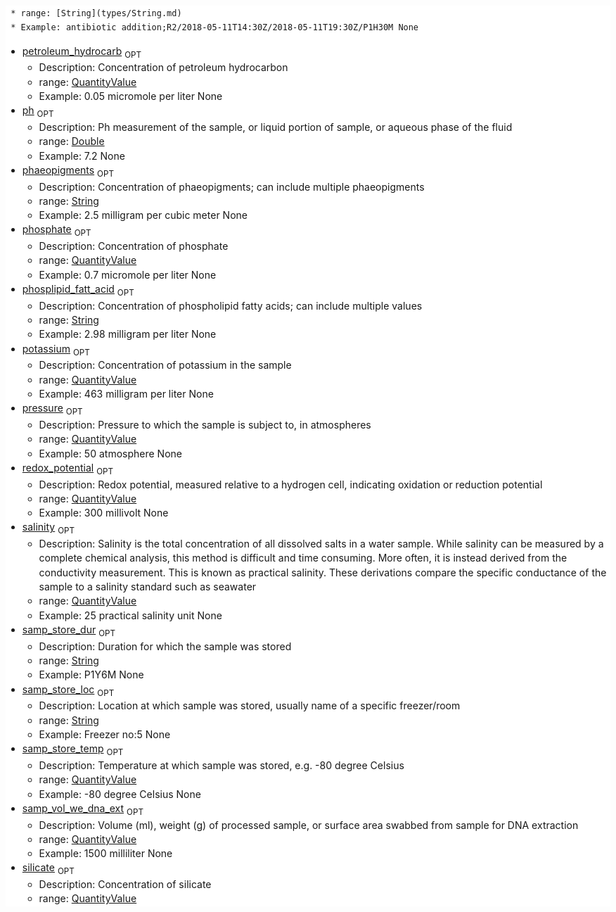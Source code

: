      * range: [String](types/String.md)
     * Example: antibiotic addition;R2/2018-05-11T14:30Z/2018-05-11T19:30Z/P1H30M None
 * [petroleum_hydrocarb](petroleum_hydrocarb.md)  <sub>OPT</sub>
     * Description: Concentration of petroleum hydrocarbon
     * range: [QuantityValue](QuantityValue.md)
     * Example: 0.05 micromole per liter None
 * [ph](ph.md)  <sub>OPT</sub>
     * Description: Ph measurement of the sample, or liquid portion of sample, or aqueous phase of the fluid
     * range: [Double](types/Double.md)
     * Example: 7.2 None
 * [phaeopigments](phaeopigments.md)  <sub>OPT</sub>
     * Description: Concentration of phaeopigments; can include multiple phaeopigments
     * range: [String](types/String.md)
     * Example: 2.5 milligram per cubic meter None
 * [phosphate](phosphate.md)  <sub>OPT</sub>
     * Description: Concentration of phosphate
     * range: [QuantityValue](QuantityValue.md)
     * Example: 0.7 micromole per liter None
 * [phosplipid_fatt_acid](phosplipid_fatt_acid.md)  <sub>OPT</sub>
     * Description: Concentration of phospholipid fatty acids; can include multiple values
     * range: [String](types/String.md)
     * Example: 2.98 milligram per liter None
 * [potassium](potassium.md)  <sub>OPT</sub>
     * Description: Concentration of potassium in the sample
     * range: [QuantityValue](QuantityValue.md)
     * Example: 463 milligram per liter None
 * [pressure](pressure.md)  <sub>OPT</sub>
     * Description: Pressure to which the sample is subject to, in atmospheres
     * range: [QuantityValue](QuantityValue.md)
     * Example: 50 atmosphere None
 * [redox_potential](redox_potential.md)  <sub>OPT</sub>
     * Description: Redox potential, measured relative to a hydrogen cell, indicating oxidation or reduction potential
     * range: [QuantityValue](QuantityValue.md)
     * Example: 300 millivolt None
 * [salinity](salinity.md)  <sub>OPT</sub>
     * Description: Salinity is the total concentration of all dissolved salts in a water sample. While salinity can be measured by a complete chemical analysis, this method is difficult and time consuming. More often, it is instead derived from the conductivity measurement. This is known as practical salinity. These derivations compare the specific conductance of the sample to a salinity standard such as seawater
     * range: [QuantityValue](QuantityValue.md)
     * Example: 25 practical salinity unit None
 * [samp_store_dur](samp_store_dur.md)  <sub>OPT</sub>
     * Description: Duration for which the sample was stored
     * range: [String](types/String.md)
     * Example: P1Y6M None
 * [samp_store_loc](samp_store_loc.md)  <sub>OPT</sub>
     * Description: Location at which sample was stored, usually name of a specific freezer/room
     * range: [String](types/String.md)
     * Example: Freezer no:5 None
 * [samp_store_temp](samp_store_temp.md)  <sub>OPT</sub>
     * Description: Temperature at which sample was stored, e.g. -80 degree Celsius
     * range: [QuantityValue](QuantityValue.md)
     * Example: -80 degree Celsius None
 * [samp_vol_we_dna_ext](samp_vol_we_dna_ext.md)  <sub>OPT</sub>
     * Description: Volume (ml), weight (g) of processed sample, or surface area swabbed from sample for DNA extraction
     * range: [QuantityValue](QuantityValue.md)
     * Example: 1500 milliliter None
 * [silicate](silicate.md)  <sub>OPT</sub>
     * Description: Concentration of silicate
     * range: [QuantityValue](QuantityValue.md)